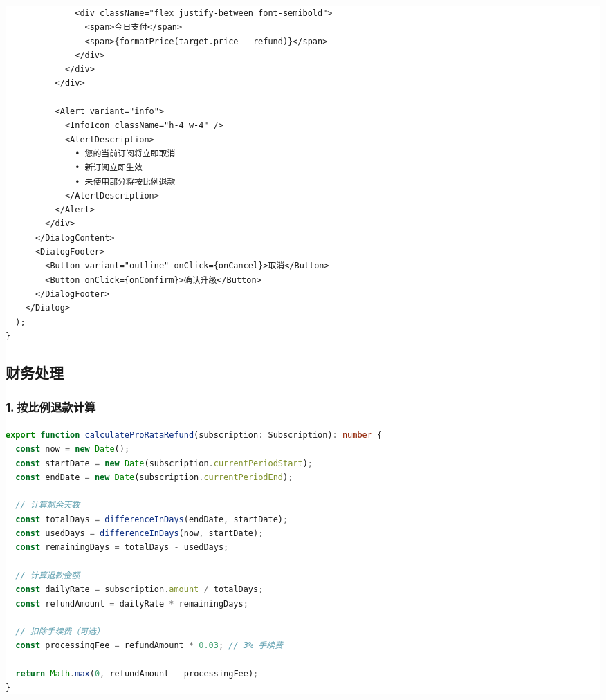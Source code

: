 ```tsx
              <div className="flex justify-between font-semibold">
                <span>今日支付</span>
                <span>{formatPrice(target.price - refund)}</span>
              </div>
            </div>
          </div>
          
          <Alert variant="info">
            <InfoIcon className="h-4 w-4" />
            <AlertDescription>
              • 您的当前订阅将立即取消
              • 新订阅立即生效
              • 未使用部分将按比例退款
            </AlertDescription>
          </Alert>
        </div>
      </DialogContent>
      <DialogFooter>
        <Button variant="outline" onClick={onCancel}>取消</Button>
        <Button onClick={onConfirm}>确认升级</Button>
      </DialogFooter>
    </Dialog>
  );
}
```

## 财务处理

### 1. 按比例退款计算

```typescript
export function calculateProRataRefund(subscription: Subscription): number {
  const now = new Date();
  const startDate = new Date(subscription.currentPeriodStart);
  const endDate = new Date(subscription.currentPeriodEnd);
  
  // 计算剩余天数
  const totalDays = differenceInDays(endDate, startDate);
  const usedDays = differenceInDays(now, startDate);
  const remainingDays = totalDays - usedDays;
  
  // 计算退款金额
  const dailyRate = subscription.amount / totalDays;
  const refundAmount = dailyRate * remainingDays;
  
  // 扣除手续费（可选）
  const processingFee = refundAmount * 0.03; // 3% 手续费
  
  return Math.max(0, refundAmount - processingFee);
}
```

